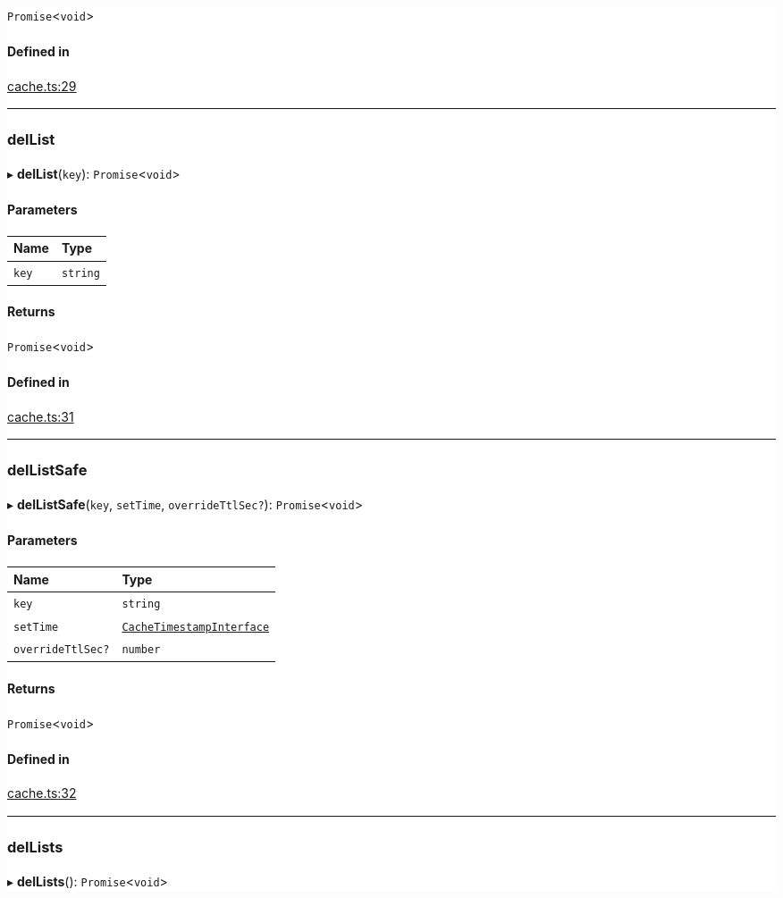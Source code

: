 `Promise`<`void`\>

#### Defined in

[cache.ts:29](https://github.com/gapizza/redis/blob/2a117db/cache.ts#L29)

___

### delList

▸ **delList**(`key`): `Promise`<`void`\>

#### Parameters

| Name | Type |
| :------ | :------ |
| `key` | `string` |

#### Returns

`Promise`<`void`\>

#### Defined in

[cache.ts:31](https://github.com/gapizza/redis/blob/2a117db/cache.ts#L31)

___

### delListSafe

▸ **delListSafe**(`key`, `setTime`, `overrideTtlSec?`): `Promise`<`void`\>

#### Parameters

| Name | Type |
| :------ | :------ |
| `key` | `string` |
| `setTime` | [`CacheTimestampInterface`](cache.CacheTimestampInterface.md) |
| `overrideTtlSec?` | `number` |

#### Returns

`Promise`<`void`\>

#### Defined in

[cache.ts:32](https://github.com/gapizza/redis/blob/2a117db/cache.ts#L32)

___

### delLists

▸ **delLists**(): `Promise`<`void`\>
